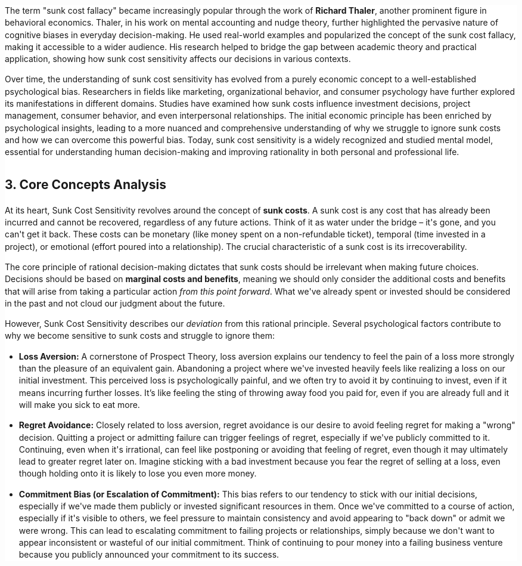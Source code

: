 The term "sunk cost fallacy" became increasingly popular through the work of **Richard Thaler**, another prominent figure in behavioral economics.  Thaler, in his work on mental accounting and nudge theory, further highlighted the pervasive nature of cognitive biases in everyday decision-making. He used real-world examples and popularized the concept of the sunk cost fallacy, making it accessible to a wider audience.  His research helped to bridge the gap between academic theory and practical application, showing how sunk cost sensitivity affects our decisions in various contexts.

Over time, the understanding of sunk cost sensitivity has evolved from a purely economic concept to a well-established psychological bias.  Researchers in fields like marketing, organizational behavior, and consumer psychology have further explored its manifestations in different domains.  Studies have examined how sunk costs influence investment decisions, project management, consumer behavior, and even interpersonal relationships.  The initial economic principle has been enriched by psychological insights, leading to a more nuanced and comprehensive understanding of why we struggle to ignore sunk costs and how we can overcome this powerful bias.  Today, sunk cost sensitivity is a widely recognized and studied mental model, essential for understanding human decision-making and improving rationality in both personal and professional life.

## 3. Core Concepts Analysis

At its heart, Sunk Cost Sensitivity revolves around the concept of **sunk costs**.  A sunk cost is any cost that has already been incurred and cannot be recovered, regardless of any future actions.  Think of it as water under the bridge – it's gone, and you can't get it back.  These costs can be monetary (like money spent on a non-refundable ticket), temporal (time invested in a project), or emotional (effort poured into a relationship). The crucial characteristic of a sunk cost is its irrecoverability.

The core principle of rational decision-making dictates that sunk costs should be irrelevant when making future choices.  Decisions should be based on **marginal costs and benefits**, meaning we should only consider the additional costs and benefits that will arise from taking a particular action *from this point forward*.  What we've already spent or invested should be considered in the past and not cloud our judgment about the future.

However, Sunk Cost Sensitivity describes our *deviation* from this rational principle.  Several psychological factors contribute to why we become sensitive to sunk costs and struggle to ignore them:

* **Loss Aversion:**  A cornerstone of Prospect Theory, loss aversion explains our tendency to feel the pain of a loss more strongly than the pleasure of an equivalent gain.  Abandoning a project where we've invested heavily feels like realizing a loss on our initial investment.  This perceived loss is psychologically painful, and we often try to avoid it by continuing to invest, even if it means incurring further losses. It’s like feeling the sting of throwing away food you paid for, even if you are already full and it will make you sick to eat more.

* **Regret Avoidance:**  Closely related to loss aversion, regret avoidance is our desire to avoid feeling regret for making a "wrong" decision.  Quitting a project or admitting failure can trigger feelings of regret, especially if we've publicly committed to it.  Continuing, even when it's irrational, can feel like postponing or avoiding that feeling of regret, even though it may ultimately lead to greater regret later on.  Imagine sticking with a bad investment because you fear the regret of selling at a loss, even though holding onto it is likely to lose you even more money.

* **Commitment Bias (or Escalation of Commitment):**  This bias refers to our tendency to stick with our initial decisions, especially if we've made them publicly or invested significant resources in them.  Once we've committed to a course of action, especially if it's visible to others, we feel pressure to maintain consistency and avoid appearing to "back down" or admit we were wrong.  This can lead to escalating commitment to failing projects or relationships, simply because we don't want to appear inconsistent or wasteful of our initial commitment.  Think of continuing to pour money into a failing business venture because you publicly announced your commitment to its success.
